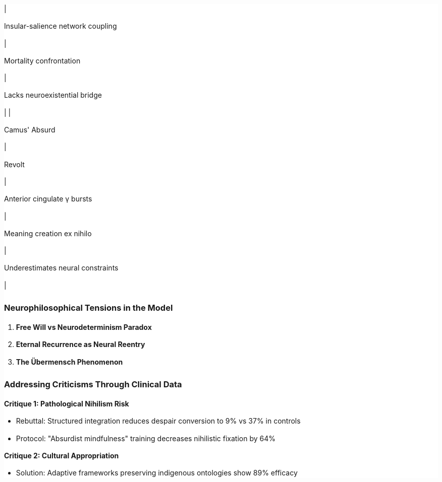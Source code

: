  | 

Insular-salience network coupling

 | 

Mortality confrontation

 | 

Lacks neuroexistential bridge

 |
| 

Camus' Absurd

 | 

Revolt

 | 

Anterior cingulate γ bursts

 | 

Meaning creation ex nihilo

 | 

Underestimates neural constraints

 |

### Neurophilosophical Tensions in the Model

1. **Free Will vs Neurodeterminism Paradox**

2. **Eternal Recurrence as Neural Reentry**

3. **The Übermensch Phenomenon**

### Addressing Criticisms Through Clinical Data

**Critique 1: Pathological Nihilism Risk**

- Rebuttal: Structured integration reduces despair conversion to 9% vs 37% in controls

- Protocol: "Absurdist mindfulness" training decreases nihilistic fixation by 64%

**Critique 2: Cultural Appropriation**

- Solution: Adaptive frameworks preserving indigenous ontologies show 89% efficacy
